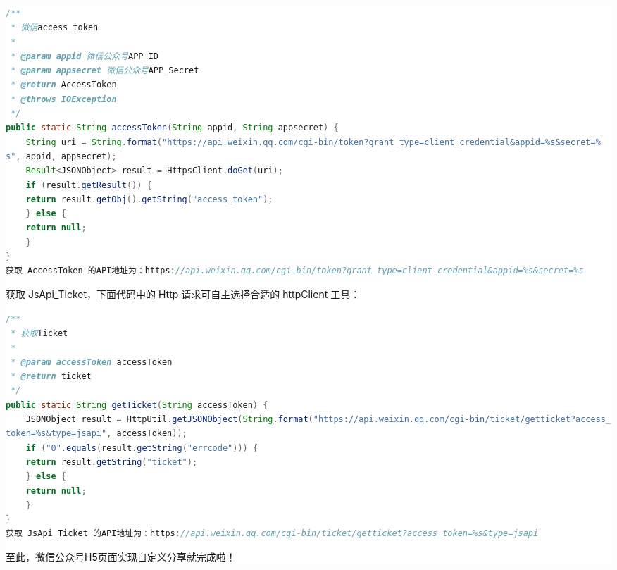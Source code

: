 ```JAVA
/**
 * 微信access_token
 *
 * @param appid 微信公众号APP_ID
 * @param appsecret 微信公众号APP_Secret
 * @return AccessToken
 * @throws IOException
 */
public static String accessToken(String appid, String appsecret) {
    String uri = String.format("https://api.weixin.qq.com/cgi-bin/token?grant_type=client_credential&appid=%s&secret=%s", appid, appsecret);
    Result<JSONObject> result = HttpsClient.doGet(uri);
    if (result.getResult()) {
    return result.getObj().getString("access_token");
    } else {
    return null;
    }
}
获取 AccessToken 的API地址为：https://api.weixin.qq.com/cgi-bin/token?grant_type=client_credential&appid=%s&secret=%s
```

获取 JsApi_Ticket，下面代码中的 Http 请求可自主选择合适的  httpClient 工具：

```JAVA
/**
 * 获取Ticket
 *
 * @param accessToken accessToken
 * @return ticket
 */
public static String getTicket(String accessToken) {
    JSONObject result = HttpUtil.getJSONObject(String.format("https://api.weixin.qq.com/cgi-bin/ticket/getticket?access_token=%s&type=jsapi", accessToken));
    if ("0".equals(result.getString("errcode"))) {
    return result.getString("ticket");
    } else {
    return null;
    }
}
获取 JsApi_Ticket 的API地址为：https://api.weixin.qq.com/cgi-bin/ticket/getticket?access_token=%s&type=jsapi
```

至此，微信公众号H5页面实现自定义分享就完成啦！
